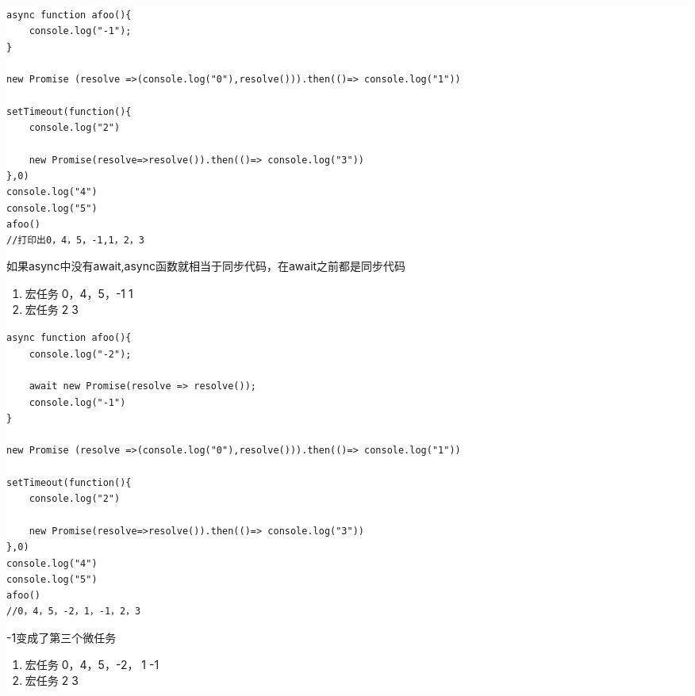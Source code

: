 ```
async function afoo(){
    console.log("-1");
}

new Promise (resolve =>(console.log("0"),resolve())).then(()=> console.log("1"))

setTimeout(function(){
    console.log("2")

    new Promise(resolve=>resolve()).then(()=> console.log("3"))
},0)
console.log("4")
console.log("5")
afoo()
//打印出0，4，5，-1,1，2，3
```
如果async中没有await,async函数就相当于同步代码，在await之前都是同步代码
1. 宏任务
0，4，5，-1
1
2. 宏任务
2
3

```
async function afoo(){
    console.log("-2");

    await new Promise(resolve => resolve());
    console.log("-1")
}

new Promise (resolve =>(console.log("0"),resolve())).then(()=> console.log("1"))

setTimeout(function(){
    console.log("2")

    new Promise(resolve=>resolve()).then(()=> console.log("3"))
},0)
console.log("4")
console.log("5")
afoo()
//0，4，5，-2，1，-1，2，3
```
-1变成了第三个微任务
1. 宏任务
0，4，5，-2， 
1
-1
2. 宏任务
2
3
